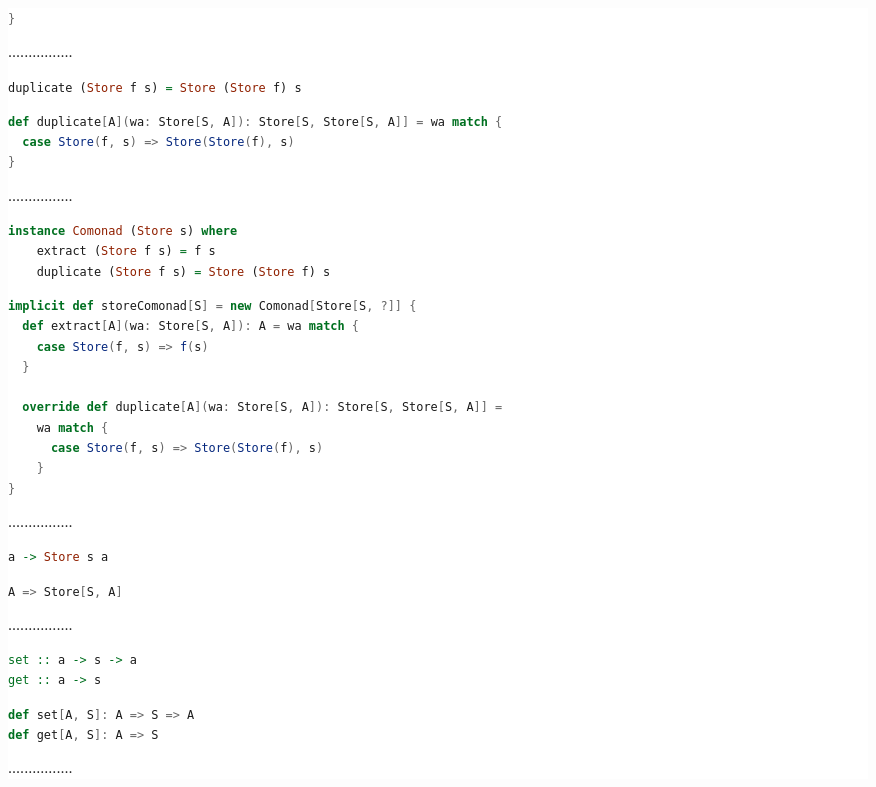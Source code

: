 ```scala
}
```
................
```Haskell
duplicate (Store f s) = Store (Store f) s
```
```scala
def duplicate[A](wa: Store[S, A]): Store[S, Store[S, A]] = wa match {
  case Store(f, s) => Store(Store(f), s)
}
```
................
```Haskell
instance Comonad (Store s) where
    extract (Store f s) = f s
    duplicate (Store f s) = Store (Store f) s
```
```scala
implicit def storeComonad[S] = new Comonad[Store[S, ?]] {
  def extract[A](wa: Store[S, A]): A = wa match {
    case Store(f, s) => f(s)
  }

  override def duplicate[A](wa: Store[S, A]): Store[S, Store[S, A]] =
    wa match {
      case Store(f, s) => Store(Store(f), s)
    }
}
```
................
```Haskell
a -> Store s a
```
```scala
A => Store[S, A]
```
................
```Haskell
set :: a -> s -> a
get :: a -> s
```
```scala
def set[A, S]: A => S => A
def get[A, S]: A => S
```
................
